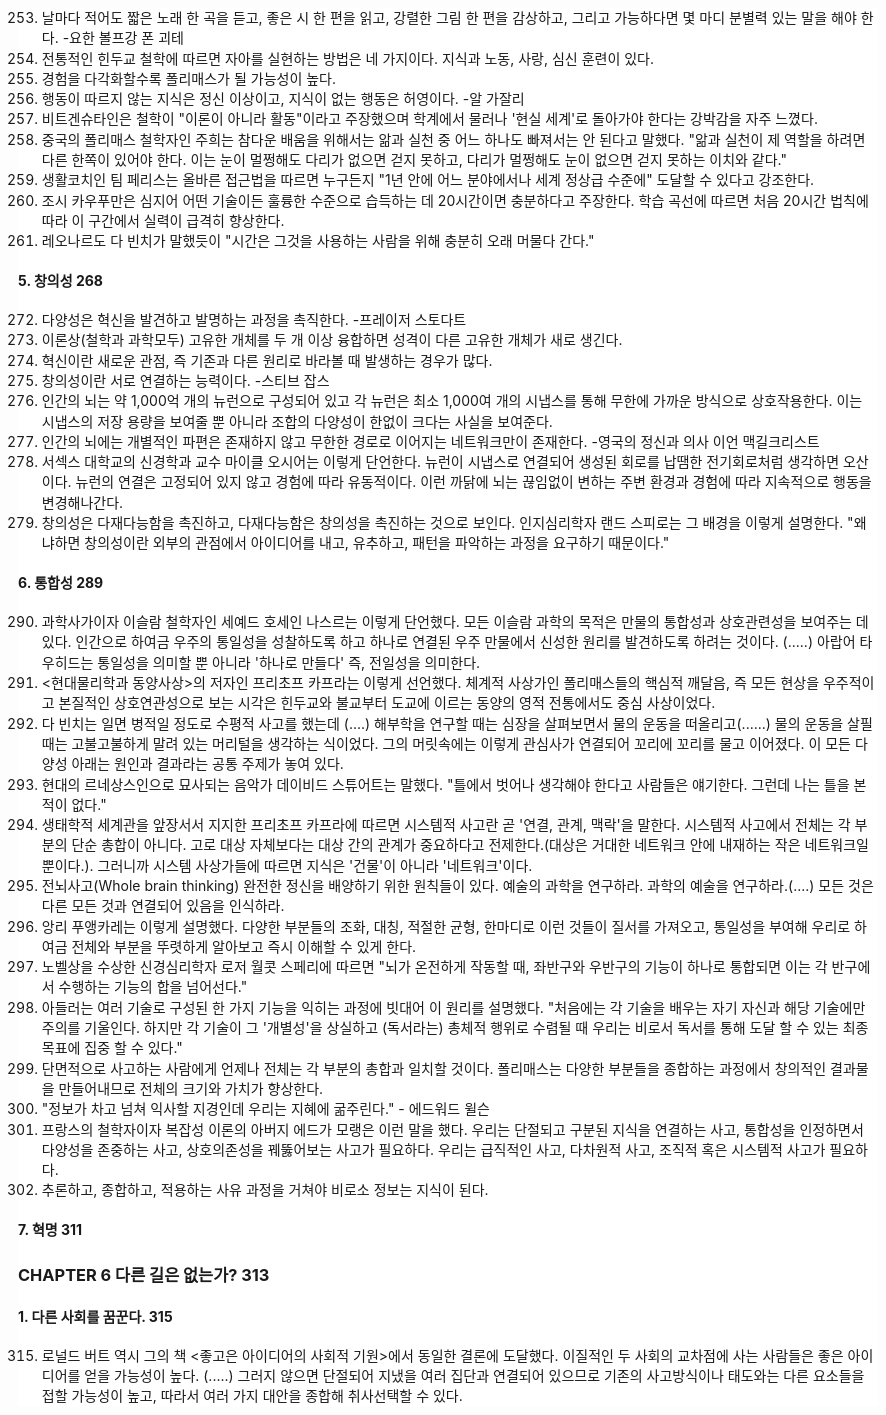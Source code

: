 253. 날마다 적어도 짧은 노래 한 곡을 듣고, 좋은 시 한 편을 읽고, 강렬한 그림 한 편을 감상하고, 그리고 가능하다면 몇 마디 분별력 있는 말을 해야 한다. -요한 볼프강 폰 괴테
255. 전통적인 힌두교 철학에 따르면 자아를 실현하는 방법은 네 가지이다. 지식과 노동, 사랑, 심신 훈련이 있다.
256. 경험을 다각화할수록 폴리매스가 될 가능성이 높다.
261. 행동이 따르지 않는 지식은 정신 이상이고, 지식이 없는 행동은 허영이다. -알 가잘리
262. 비트겐슈타인은 철학이 "이론이 아니라 활동"이라고 주장했으며 학계에서 물러나 '현실 세계'로 돌아가야 한다는 강박감을 자주 느꼈다.
265. 중국의 폴리매스 철학자인 주희는 참다운 배움을 위해서는 앎과 실천 중 어느 하나도 빠져서는 안 된다고 말했다. "앎과 실천이 제 역할을 하려면 다른 한쪽이 있어야 한다. 이는 눈이 멀쩡해도 다리가 없으면 걷지 못하고, 다리가 멀쩡해도 눈이 없으면 걷지 못하는 이치와 같다."
267. 생활코치인 팀 페리스는 올바른 접근법을 따르면 누구든지 "1년 안에 어느 분야에서나 세계 정상급 수준에" 도달할 수 있다고 강조한다.
267. 조시 카우푸만은 심지어 어떤 기술이든 훌륭한 수준으로 습득하는 데 20시간이면 충분하다고 주장한다. 학습 곡선에 따르면 처음 20시간 법칙에 따라 이 구간에서 실력이 급격히 향상한다.
268. 레오나르도 다 빈치가 말했듯이 "시간은 그것을 사용하는 사람을 위해 충분히 오래 머물다 간다."  
#### 5. 창의성 268
272. 다양성은 혁신을 발견하고 발명하는 과정을 촉직한다. -프레이저 스토다트
273. 이론상(철학과 과학모두) 고유한 개체를 두 개 이상 융합하면 성격이 다른 고유한 개체가 새로 생긴다.
275. 혁신이란 새로운 관점, 즉 기존과 다른 원리로 바라볼 때 발생하는 경우가 많다.
276. 창의성이란 서로 연결하는 능력이다. -스티브 잡스
285. 인간의 뇌는 약 1,000억 개의 뉴런으로 구성되어 있고 각 뉴런은 최소 1,000여 개의 시냅스를 통해 무한에 가까운 방식으로 상호작용한다. 이는 시냅스의 저장 용량을 보여줄 뿐 아니라 조합의 다양성이 한없이 크다는 사실을 보여준다.
285. 인간의 뇌에는 개별적인 파편은 존재하지 않고 무한한 경로로 이어지는 네트워크만이 존재한다. -영국의 정신과 의사 이언 맥길크리스트
286. 서섹스 대학교의 신경학과 교수 마이클 오시어는 이렇게 단언한다.
		뉴런이 시냅스로 연결되어 생성된 회로를 납땜한 전기회로처럼 생각하면 오산이다. 뉴런의 연결은 고정되어 있지 않고 경험에 따라 유동적이다. 이런 까닭에 뇌는 끊임없이 변하는 주변 환경과 경험에 따라 지속적으로 행동을 변경해나간다.
288. 창의성은 다재다능함을 촉진하고, 다재다능함은 창의성을 촉진하는 것으로 보인다. 인지심리학자 랜드 스피로는 그 배경을 이렇게 설명한다. "왜냐하면 창의성이란 외부의 관점에서 아이디어를 내고, 유추하고, 패턴을 파악하는 과정을 요구하기 때문이다."
#### 6. 통합성 289
290. 과학사가이자 이슬람 철학자인 세예드 호세인 나스르는 이렇게 단언했다.
		모든 이슬람 과학의 목적은 만물의 통합성과 상호관련성을 보여주는 데 있다. 인간으로 하여금 우주의 통일성을 성찰하도록 하고 하나로 연결된 우주 만물에서 신성한 원리를 발견하도록 하려는 것이다.
		(.....) 아랍어 타우히드는 통일성을 의미할 뿐 아니라 '하나로 만들다' 즉, 전일성을 의미한다.
291. <현대물리학과 동양사상>의 저자인 프리초프 카프라는 이렇게 선언했다.
			체계적 사상가인 폴리매스들의 핵심적 깨달음, 즉 모든 현상을 우주적이고 본질적인 상호연관성으로 보는 시각은 힌두교와 불교부터 도교에 이르는 동양의 영적 전통에서도 중심 사상이었다.
293. 다 빈치는 일면 병적일 정도로 수평적 사고를 했는데 (....) 해부학을 연구할 때는 심장을 살펴보면서 물의 운동을 떠올리고(......) 물의 운동을 살필 때는 고불고불하게 말려 있는 머리털을 생각하는 식이었다. 그의 머릿속에는 이렇게 관심사가 연결되어 꼬리에 꼬리를 물고 이어졌다. 이 모든 다양성 아래는 원인과 결과라는 공통 주제가 놓여 있다.
295. 현대의 르네상스인으로 묘사되는 음악가 데이비드 스튜어트는 말했다. "틀에서 벗어나 생각해야 한다고 사람들은 얘기한다. 그런데 나는 틀을 본 적이 없다."
300. 생태학적 세계관을 앞장서서 지지한 프리초프 카프라에 따르면 시스템적 사고란 곧 '연결, 관계, 맥락'을 말한다. 시스템적 사고에서 전체는 각 부분의 단순 총합이 아니다. 고로 대상 자체보다는 대상 간의 관계가 중요하다고 전제한다.(대상은 거대한 네트워크 안에 내재하는 작은 네트워크일 뿐이다.). 그러니까 시스템 사상가들에 따르면 지식은 '건물'이 아니라 '네트워크'이다.
300. 전뇌사고(Whole brain thinking)
		완전한 정신을 배양하기 위한 원칙들이 있다. 예술의 과학을 연구하라. 과학의 예술을 연구하라.(....) 모든 것은 다른 모든 것과 연결되어 있음을 인식하라.
303. 앙리 푸앵카레는 이렇게 설명했다. 다양한 부분들의 조화, 대칭, 적절한 균형, 한마디로 이런 것들이 질서를 가져오고, 통일성을 부여해 우리로 하여금 전체와 부분을 뚜렷하게 알아보고 즉시 이해할 수 있게 한다.
304. 노벨상을 수상한 신경심리학자 로저 월콧 스페리에 따르면 "뇌가 온전하게 작동할 때, 좌반구와 우반구의 기능이 하나로 통합되면 이는 각 반구에서 수행하는 기능의 합을 넘어선다."
305. 아들러는 여러 기술로 구성된 한 가지 기능을 익히는 과정에 빗대어  이 원리를 설명했다. "처음에는 각 기술을 배우는 자기 자신과 해당 기술에만 주의를 기울인다. 하지만 각 기술이 그 '개별성'을 상실하고 (독서라는) 총체적 행위로 수렴될 때 우리는 비로서 독서를 통해 도달 할 수 있는 최종 목표에 집중 할 수 있다."
307. 단면적으로 사고하는 사람에게 언제나 전체는 각 부분의 총합과 일치할 것이다. 폴리매스는 다양한 부분들을 종합하는 과정에서 창의적인 결과물을 만들어내므로 전체의 크기와 가치가 향상한다.
308. "정보가 차고 넘쳐 익사할 지경인데 우리는 지혜에 굶주린다." - 에드워드 윌슨
309. 프랑스의 철학자이자 복잡성 이론의 아버지 에드가 모랭은 이런 말을 했다.
		우리는 단절되고 구분된 지식을 연결하는 사고, 통합성을 인정하면서 다양성을 존중하는 사고, 상호의존성을 꿰뚫어보는 사고가 필요하다. 우리는 급직적인 사고, 다차원적 사고, 조직적 혹은 시스템적 사고가 필요하다.
310. 추론하고, 종합하고, 적용하는 사유 과정을 거쳐야 비로소 정보는 지식이 된다.
#### 7. 혁명 311
### CHAPTER 6 다른 길은 없는가? 313
#### 1. 다른 사회를 꿈꾼다. 315
315. 로널드 버트 역시 그의 책 <좋고은 아이디어의 사회적 기원>에서 동일한 결론에 도달했다.
		이질적인 두 사회의 교차점에 사는 사람들은 좋은 아이디어를 얻을 가능성이 높다. (.....) 그러지 않으면 단절되어 지냈을 여러 집단과 연결되어 있으므로 기존의 사고방식이나 태도와는 다른 요소들을 접할 가능성이 높고, 따라서 여러 가지 대안을 종합해 취사선택할 수 있다.